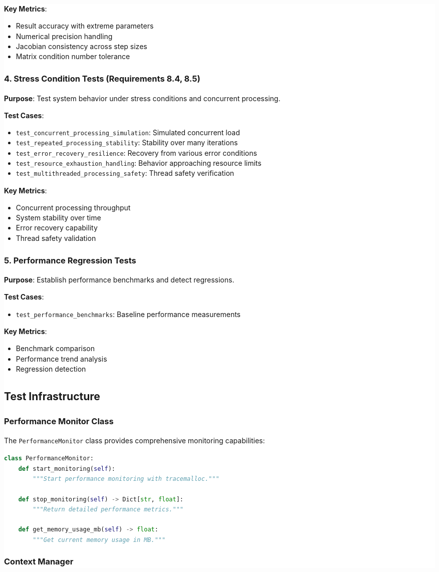 **Key Metrics**:
- Result accuracy with extreme parameters
- Numerical precision handling
- Jacobian consistency across step sizes
- Matrix condition number tolerance

### 4. Stress Condition Tests (Requirements 8.4, 8.5)

**Purpose**: Test system behavior under stress conditions and concurrent processing.

**Test Cases**:
- `test_concurrent_processing_simulation`: Simulated concurrent load
- `test_repeated_processing_stability`: Stability over many iterations
- `test_error_recovery_resilience`: Recovery from various error conditions
- `test_resource_exhaustion_handling`: Behavior approaching resource limits
- `test_multithreaded_processing_safety`: Thread safety verification

**Key Metrics**:
- Concurrent processing throughput
- System stability over time
- Error recovery capability
- Thread safety validation

### 5. Performance Regression Tests

**Purpose**: Establish performance benchmarks and detect regressions.

**Test Cases**:
- `test_performance_benchmarks`: Baseline performance measurements

**Key Metrics**:
- Benchmark comparison
- Performance trend analysis
- Regression detection

## Test Infrastructure

### Performance Monitor Class

The `PerformanceMonitor` class provides comprehensive monitoring capabilities:

```python
class PerformanceMonitor:
    def start_monitoring(self):
        """Start performance monitoring with tracemalloc."""
    
    def stop_monitoring(self) -> Dict[str, float]:
        """Return detailed performance metrics."""
    
    def get_memory_usage_mb(self) -> float:
        """Get current memory usage in MB."""
```

### Context Manager
